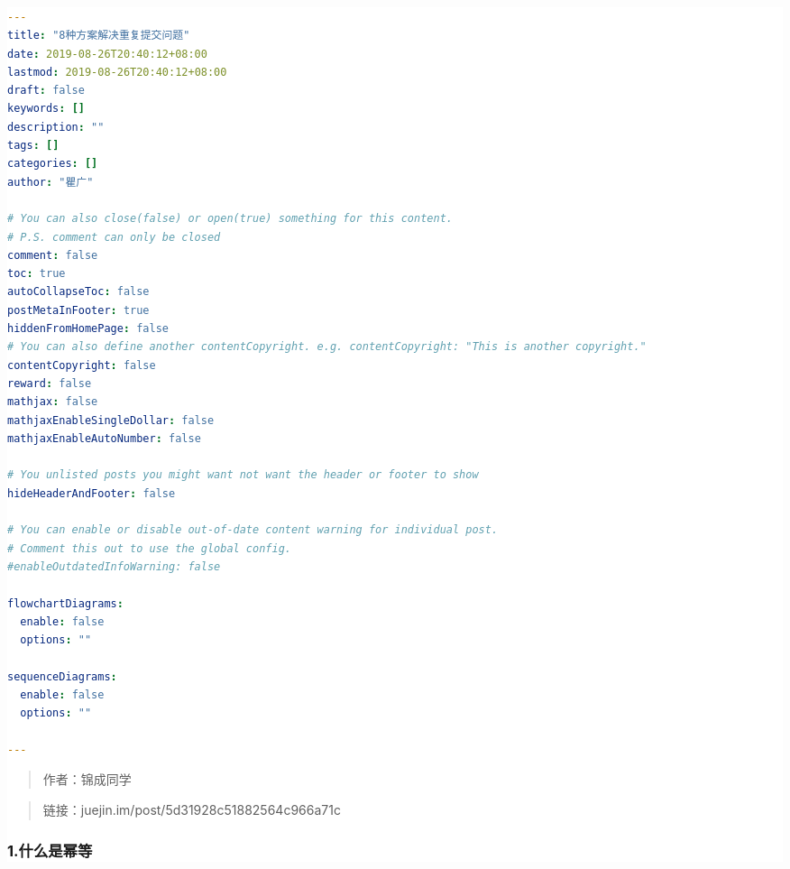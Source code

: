 ```yaml
---
title: "8种方案解决重复提交问题"
date: 2019-08-26T20:40:12+08:00
lastmod: 2019-08-26T20:40:12+08:00
draft: false
keywords: []
description: ""
tags: []
categories: []
author: "瞿广"

# You can also close(false) or open(true) something for this content.
# P.S. comment can only be closed
comment: false
toc: true
autoCollapseToc: false
postMetaInFooter: true
hiddenFromHomePage: false
# You can also define another contentCopyright. e.g. contentCopyright: "This is another copyright."
contentCopyright: false
reward: false
mathjax: false
mathjaxEnableSingleDollar: false
mathjaxEnableAutoNumber: false

# You unlisted posts you might want not want the header or footer to show
hideHeaderAndFooter: false

# You can enable or disable out-of-date content warning for individual post.
# Comment this out to use the global config.
#enableOutdatedInfoWarning: false

flowchartDiagrams:
  enable: false
  options: ""

sequenceDiagrams: 
  enable: false
  options: ""

---
```


>作者：锦成同学

>链接：juejin.im/post/5d31928c51882564c966a71c





### 1.什么是幂等
